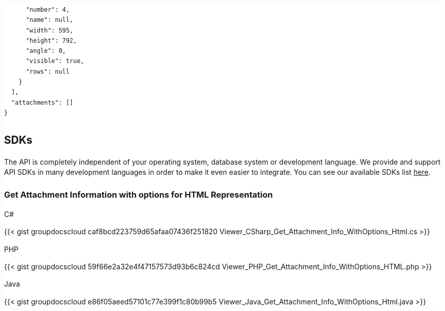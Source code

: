 ```html 
      "number": 4,
      "name": null,
      "width": 595,
      "height": 792,
      "angle": 0,
      "visible": true,
      "rows": null
    }
  ],
  "attachments": []
}
 ```






## SDKs ##

The API is completely independent of your operating system, database system or development language. We provide and support API SDKs in many development languages in order to make it even easier to integrate. You can see our available SDKs list [here](https://github.com/groupdocs-viewer-cloud).

### Get Attachment Information with options for HTML Representation ###





 C#




{{< gist groupdocscloud caf8bcd223759d65afaa07436f251820 Viewer_CSharp_Get_Attachment_Info_WithOptions_Html.cs >}}







 PHP




{{< gist groupdocscloud 59f66e2a32e4f47157573d93b6c824cd Viewer_PHP_Get_Attachment_Info_WithOptions_HTML.php >}}







 Java




{{< gist groupdocscloud e86f05aeed57101c77e399f1c80b99b5 Viewer_Java_Get_Attachment_Info_WithOptions_Html.java >}}
